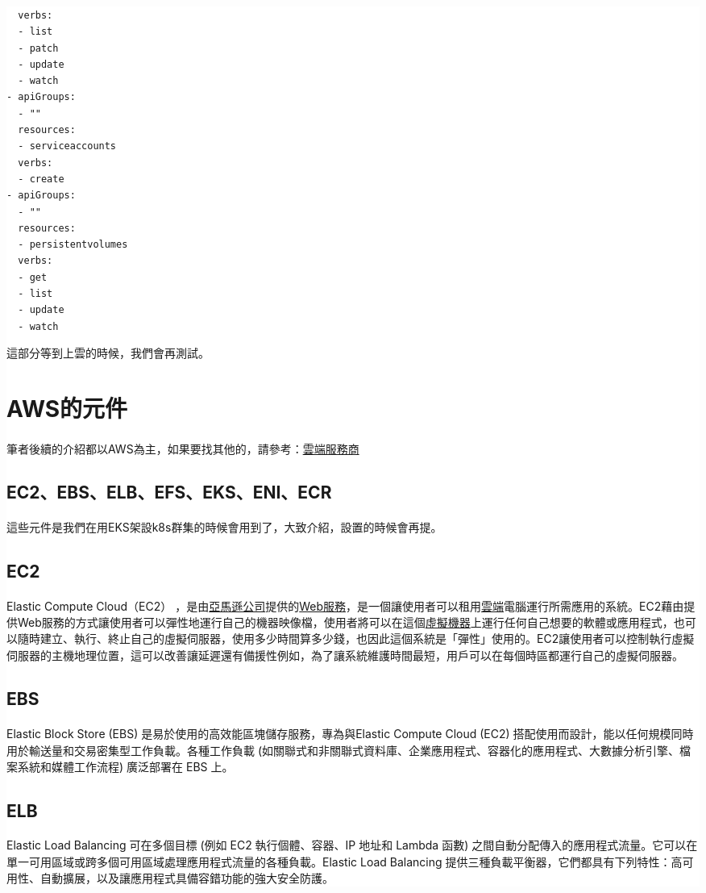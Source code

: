       verbs:
      - list
      - patch
      - update
      - watch
    - apiGroups:
      - ""
      resources:
      - serviceaccounts
      verbs:
      - create
    - apiGroups:
      - ""
      resources:
      - persistentvolumes
      verbs:
      - get
      - list
      - update
      - watch

這部分等到上雲的時候，我們會再測試。

# AWS的元件

筆者後續的介紹都以AWS為主，如果要找其他的，請參考：[雲端服務商](https://kubernetes.io/docs/concepts/cluster-administration/cloud-providers/)

## EC2、EBS、ELB、EFS、EKS、ENI、ECR

這些元件是我們在用EKS架設k8s群集的時候會用到了，大致介紹，設置的時候會再提。

## EC2

Elastic Compute Cloud（EC2） ，是由[亞馬遜公司](https://zh.wikipedia.org/wiki/%E4%BA%9E%E9%A6%AC%E9%81%9C%E5%85%AC%E5%8F%B8)提供的[Web服務](https://zh.wikipedia.org/wiki/Web%E6%9C%8D%E5%8B%99)，是一個讓使用者可以租用[雲端](https://zh.wikipedia.org/wiki/%E9%9B%B2%E7%AB%AF%E9%81%8B%E7%AE%97)電腦運行所需應用的系統。EC2藉由提供Web服務的方式讓使用者可以彈性地運行自己的機器映像檔，使用者將可以在這個[虛擬機器](https://zh.wikipedia.org/wiki/%E8%99%9B%E6%93%AC%E6%A9%9F%E5%99%A8)上運行任何自己想要的軟體或應用程式，也可以隨時建立、執行、終止自己的虛擬伺服器，使用多少時間算多少錢，也因此這個系統是「彈性」使用的。EC2讓使用者可以控制執行虛擬伺服器的主機地理位置，這可以改善讓延遲還有備援性例如，為了讓系統維護時間最短，用戶可以在每個時區都運行自己的虛擬伺服器。

## EBS

Elastic Block Store (EBS) 是易於使用的高效能區塊儲存服務，專為與Elastic Compute Cloud (EC2) 搭配使用而設計，能以任何規模同時用於輸送量和交易密集型工作負載。各種工作負載 (如關聯式和非關聯式資料庫、企業應用程式、容器化的應用程式、大數據分析引擎、檔案系統和媒體工作流程) 廣泛部署在 EBS 上。

## ELB

Elastic Load Balancing 可在多個目標 (例如 EC2 執行個體、容器、IP 地址和 Lambda 函數) 之間自動分配傳入的應用程式流量。它可以在單一可用區域或跨多個可用區域處理應用程式流量的各種負載。Elastic Load Balancing 提供三種負載平衡器，它們都具有下列特性：高可用性、自動擴展，以及讓應用程式具備容錯功能的強大安全防護。
